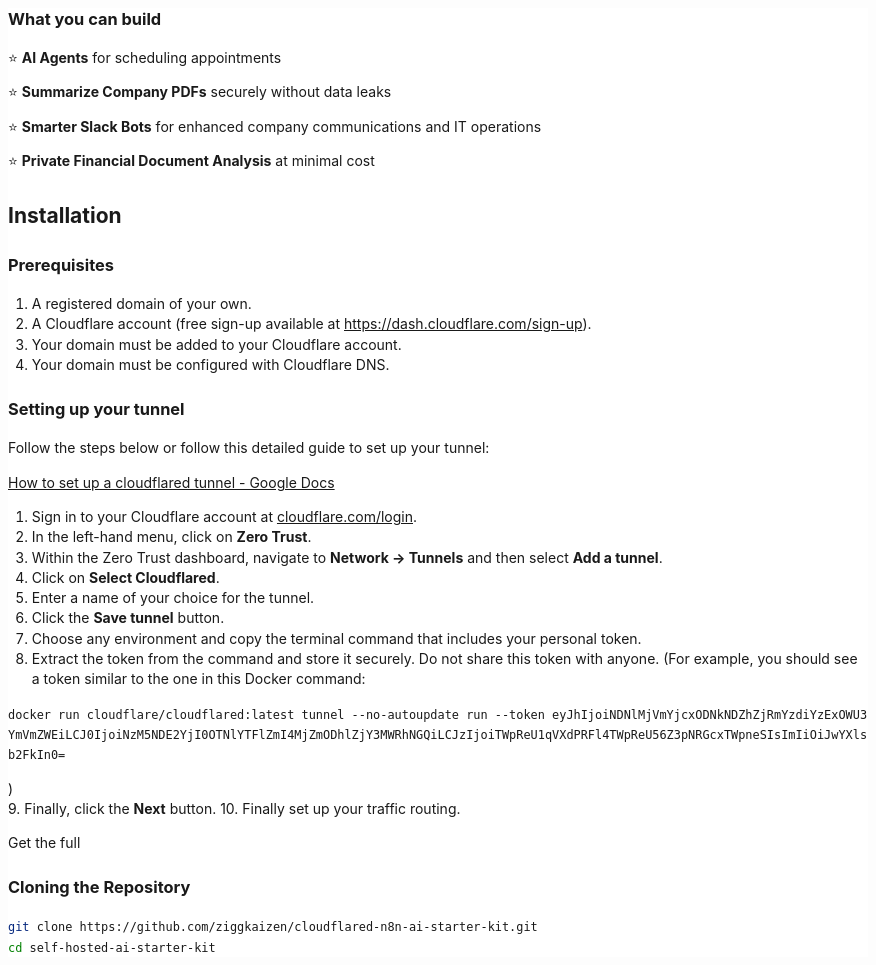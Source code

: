 
### What you can build

⭐️ **AI Agents** for scheduling appointments

⭐️ **Summarize Company PDFs** securely without data leaks

⭐️ **Smarter Slack Bots** for enhanced company communications and IT operations

⭐️ **Private Financial Document Analysis** at minimal cost

## Installation

### Prerequisites

1. A registered domain of your own.
2. A Cloudflare account (free sign-up available at <https://dash.cloudflare.com/sign-up>).
3. Your domain must be added to your Cloudflare account.
4. Your domain must be configured with Cloudflare DNS.

### Setting up your tunnel

Follow the steps below or follow this detailed guide to set up your tunnel:

[How to set up a cloudflared tunnel - Google Docs](https://docs.google.com/document/d/1lIIS_uWS5SR4RGdggBQ0fXtszF7SdgbzqdngbgTR0Gc/edit?usp=sharing)

 1. Sign in to your Cloudflare account at [cloudflare.com/login](https://cloudflare.com/login).  
 2. In the left-hand menu, click on **Zero Trust**.  
 3. Within the Zero Trust dashboard, navigate to **Network → Tunnels** and then select **Add a tunnel**.  
 4. Click on **Select Cloudflared**.  
 5. Enter a name of your choice for the tunnel.  
 6. Click the **Save tunnel** button.  
 7. Choose any environment and copy the terminal command that includes your personal token.  
 8. Extract the token from the command and store it securely. Do not share this token with anyone. (For example, you should see a token similar to the one in this Docker command:  
   ```
   docker run cloudflare/cloudflared:latest tunnel --no-autoupdate run --token eyJhIjoiNDNlMjVmYjcxODNkNDZhZjRmYzdiYzExOWU3YmVmZWEiLCJ0IjoiNzM5NDE2YjI0OTNlYTFlZmI4MjZmODhlZjY3MWRhNGQiLCJzIjoiTWpReU1qVXdPRFl4TWpReU56Z3pNRGcxTWpneSIsImIiOiJwYXlsb2FkIn0=
   ```  
   )  
 9. Finally, click the **Next** button.
10. Finally set up your traffic routing.

Get the full 

### Cloning the Repository

```bash
git clone https://github.com/ziggkaizen/cloudflared-n8n-ai-starter-kit.git
cd self-hosted-ai-starter-kit
```
